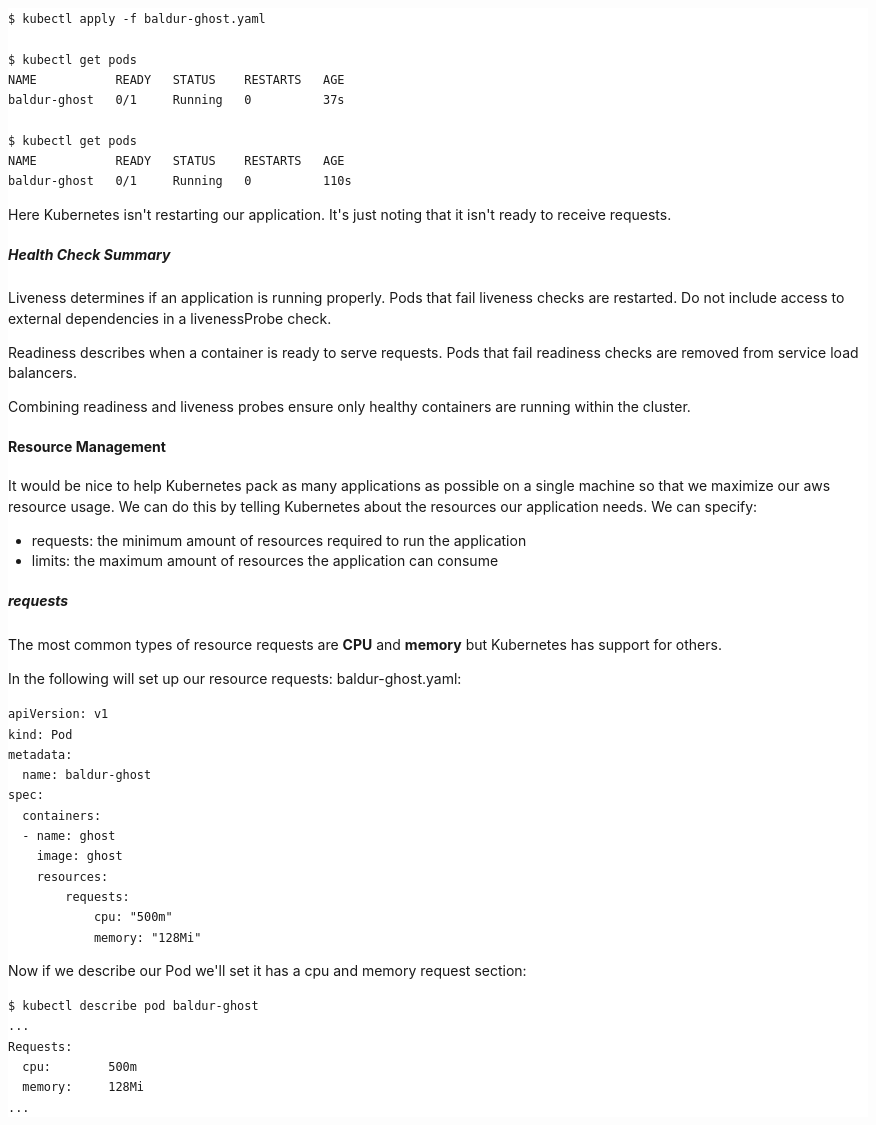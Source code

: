    $ kubectl apply -f baldur-ghost.yaml

    $ kubectl get pods
    NAME           READY   STATUS    RESTARTS   AGE
    baldur-ghost   0/1     Running   0          37s

    $ kubectl get pods
    NAME           READY   STATUS    RESTARTS   AGE
    baldur-ghost   0/1     Running   0          110s

Here Kubernetes isn't restarting our application. It's just noting that it isn't ready to receive requests.

##### Health Check Summary
Liveness determines if an application is running properly. Pods that fail liveness checks are restarted. Do not include access to external dependencies in a livenessProbe check.

Readiness describes when a container is ready to serve requests. Pods that fail readiness checks are removed from service load balancers.

Combining readiness and liveness probes ensure only healthy containers are running within the cluster.

#### Resource Management
It would be nice to help Kubernetes pack as many applications as possible on a single machine so that we maximize our aws resource usage. We can do this by telling Kubernetes about the resources our application needs. We can specify:
* requests: the minimum amount of resources required to run the application
* limits: the maximum amount of resources the application can consume

##### requests

The most common types of resource requests are **CPU** and **memory** but Kubernetes has support for others.  

In the following will set up our resource requests:
baldur-ghost.yaml:

    apiVersion: v1
    kind: Pod
    metadata:
      name: baldur-ghost
    spec:
      containers:
      - name: ghost
        image: ghost
        resources:
            requests:
                cpu: "500m"
                memory: "128Mi"

Now if we describe our Pod we'll set it has a cpu and memory request section:

    $ kubectl describe pod baldur-ghost
    ...
    Requests:
      cpu:        500m
      memory:     128Mi
    ...
